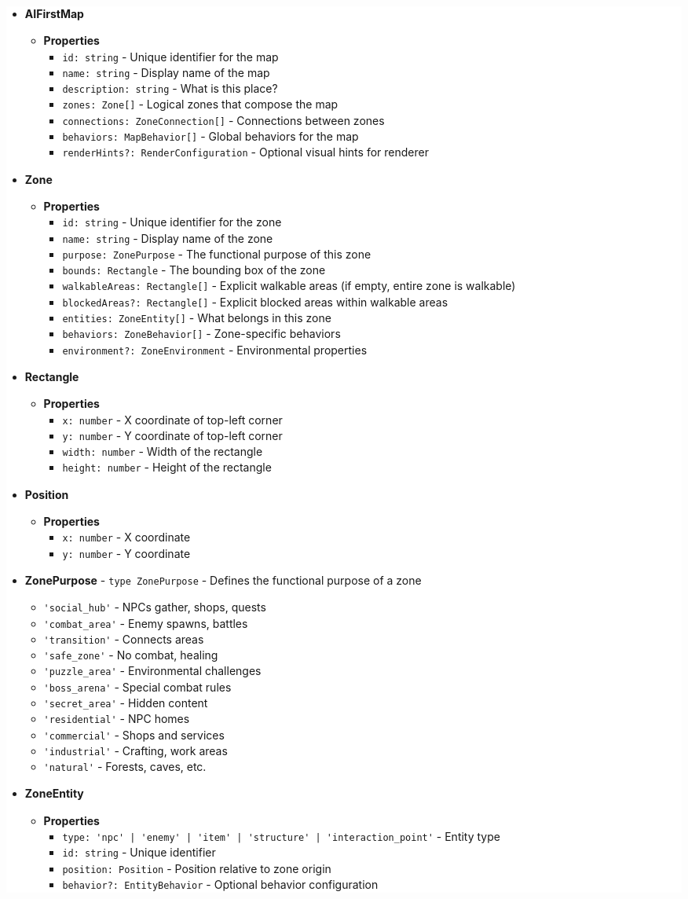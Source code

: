 * **AIFirstMap**
  *  **Properties**
      *  `id: string` - Unique identifier for the map
      *  `name: string` - Display name of the map
      *  `description: string` - What is this place?
      *  `zones: Zone[]` - Logical zones that compose the map
      *  `connections: ZoneConnection[]` - Connections between zones
      *  `behaviors: MapBehavior[]` - Global behaviors for the map
      *  `renderHints?: RenderConfiguration` - Optional visual hints for renderer

* **Zone**
  *  **Properties**
      *  `id: string` - Unique identifier for the zone
      *  `name: string` - Display name of the zone
      *  `purpose: ZonePurpose` - The functional purpose of this zone
      *  `bounds: Rectangle` - The bounding box of the zone
      *  `walkableAreas: Rectangle[]` - Explicit walkable areas (if empty, entire zone is walkable)
      *  `blockedAreas?: Rectangle[]` - Explicit blocked areas within walkable areas
      *  `entities: ZoneEntity[]` - What belongs in this zone
      *  `behaviors: ZoneBehavior[]` - Zone-specific behaviors
      *  `environment?: ZoneEnvironment` - Environmental properties

* **Rectangle**
  *  **Properties**
      *  `x: number` - X coordinate of top-left corner
      *  `y: number` - Y coordinate of top-left corner
      *  `width: number` - Width of the rectangle
      *  `height: number` - Height of the rectangle

* **Position**
  *  **Properties**
      *  `x: number` - X coordinate
      *  `y: number` - Y coordinate

* **ZonePurpose** - `type ZonePurpose` - Defines the functional purpose of a zone
  *  `'social_hub'` - NPCs gather, shops, quests
  *  `'combat_area'` - Enemy spawns, battles
  *  `'transition'` - Connects areas
  *  `'safe_zone'` - No combat, healing
  *  `'puzzle_area'` - Environmental challenges
  *  `'boss_arena'` - Special combat rules
  *  `'secret_area'` - Hidden content
  *  `'residential'` - NPC homes
  *  `'commercial'` - Shops and services
  *  `'industrial'` - Crafting, work areas
  *  `'natural'` - Forests, caves, etc.

* **ZoneEntity**
  *  **Properties**
      *  `type: 'npc' | 'enemy' | 'item' | 'structure' | 'interaction_point'` - Entity type
      *  `id: string` - Unique identifier
      *  `position: Position` - Position relative to zone origin
      *  `behavior?: EntityBehavior` - Optional behavior configuration
